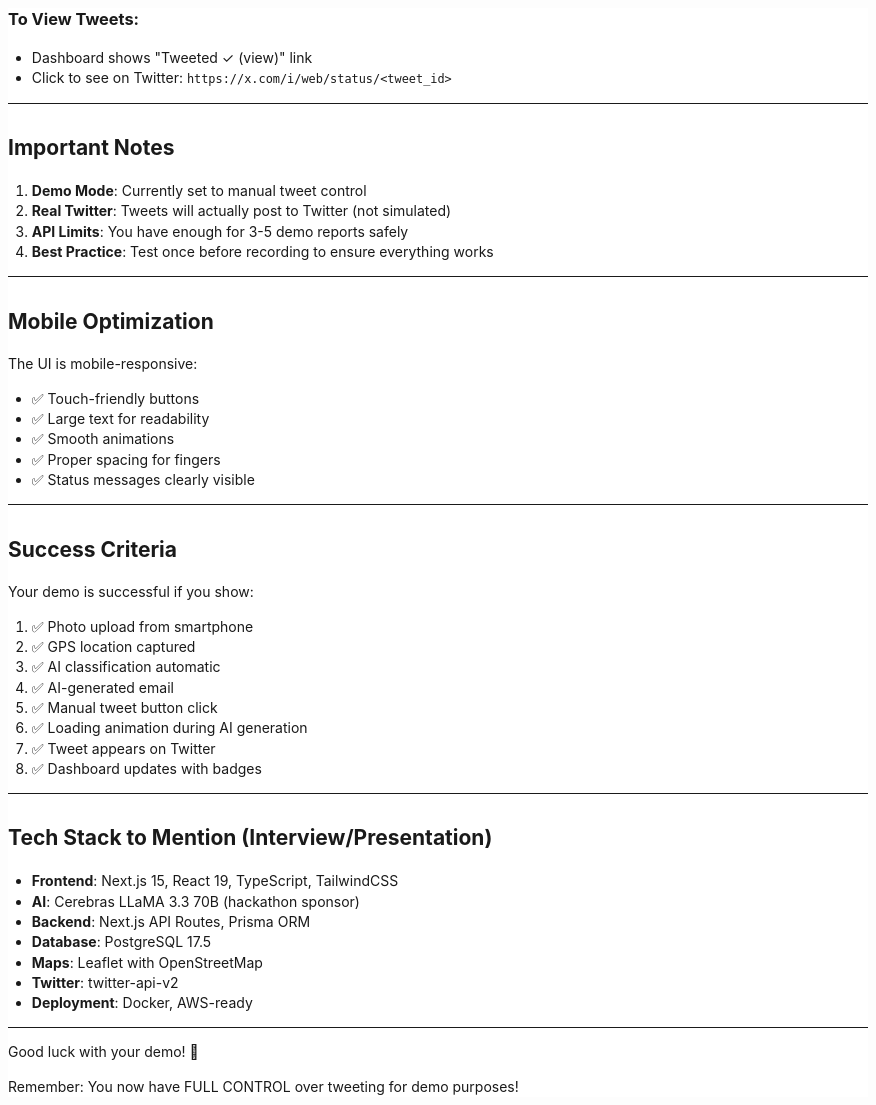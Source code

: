 ### To View Tweets:
- Dashboard shows "Tweeted ✓ (view)" link
- Click to see on Twitter: `https://x.com/i/web/status/<tweet_id>`

---

## Important Notes

1. **Demo Mode**: Currently set to manual tweet control
2. **Real Twitter**: Tweets will actually post to Twitter (not simulated)
3. **API Limits**: You have enough for 3-5 demo reports safely
4. **Best Practice**: Test once before recording to ensure everything works

---

## Mobile Optimization

The UI is mobile-responsive:
- ✅ Touch-friendly buttons
- ✅ Large text for readability
- ✅ Smooth animations
- ✅ Proper spacing for fingers
- ✅ Status messages clearly visible

---

## Success Criteria

Your demo is successful if you show:
1. ✅ Photo upload from smartphone
2. ✅ GPS location captured
3. ✅ AI classification automatic
4. ✅ AI-generated email
5. ✅ Manual tweet button click
6. ✅ Loading animation during AI generation
7. ✅ Tweet appears on Twitter
8. ✅ Dashboard updates with badges

---

## Tech Stack to Mention (Interview/Presentation)

- **Frontend**: Next.js 15, React 19, TypeScript, TailwindCSS
- **AI**: Cerebras LLaMA 3.3 70B (hackathon sponsor)
- **Backend**: Next.js API Routes, Prisma ORM
- **Database**: PostgreSQL 17.5
- **Maps**: Leaflet with OpenStreetMap
- **Twitter**: twitter-api-v2
- **Deployment**: Docker, AWS-ready

---

Good luck with your demo! 🎉

Remember: You now have FULL CONTROL over tweeting for demo purposes!
